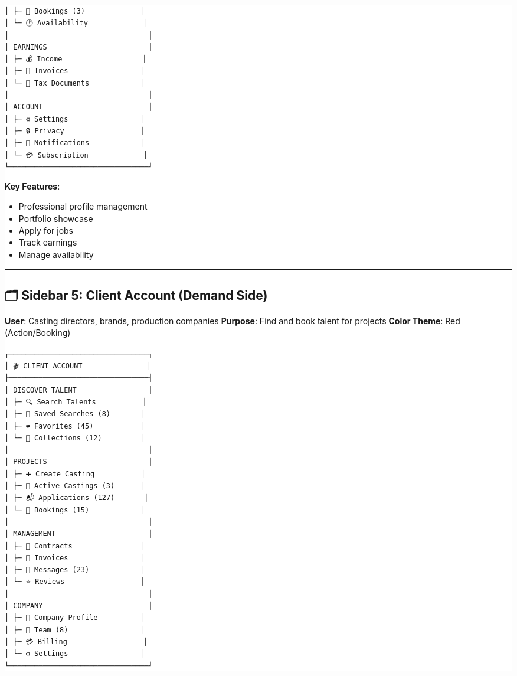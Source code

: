 ```
│ ├─ 📅 Bookings (3)             │
│ └─ 🕐 Availability             │
│                                 │
│ EARNINGS                        │
│ ├─ 💰 Income                   │
│ ├─ 🧾 Invoices                 │
│ └─ 📄 Tax Documents            │
│                                 │
│ ACCOUNT                         │
│ ├─ ⚙️ Settings                 │
│ ├─ 🔒 Privacy                  │
│ ├─ 🔔 Notifications            │
│ └─ 💳 Subscription             │
└─────────────────────────────────┘
```

**Key Features**:
- Professional profile management
- Portfolio showcase
- Apply for jobs
- Track earnings
- Manage availability

---

## 🗂️ **Sidebar 5: Client Account (Demand Side)**

**User**: Casting directors, brands, production companies
**Purpose**: Find and book talent for projects
**Color Theme**: Red (Action/Booking)

```
┌─────────────────────────────────┐
│ 🎬 CLIENT ACCOUNT               │
├─────────────────────────────────┤
│ DISCOVER TALENT                 │
│ ├─ 🔍 Search Talents           │
│ ├─ 🔖 Saved Searches (8)       │
│ ├─ ❤️ Favorites (45)           │
│ └─ 📁 Collections (12)         │
│                                 │
│ PROJECTS                        │
│ ├─ ➕ Create Casting           │
│ ├─ 📢 Active Castings (3)      │
│ ├─ 📬 Applications (127)       │
│ └─ 📅 Bookings (15)            │
│                                 │
│ MANAGEMENT                      │
│ ├─ 📜 Contracts                │
│ ├─ 🧾 Invoices                 │
│ ├─ 💬 Messages (23)            │
│ └─ ⭐ Reviews                  │
│                                 │
│ COMPANY                         │
│ ├─ 🏢 Company Profile          │
│ ├─ 👥 Team (8)                 │
│ ├─ 💳 Billing                  │
│ └─ ⚙️ Settings                 │
└─────────────────────────────────┘
```

